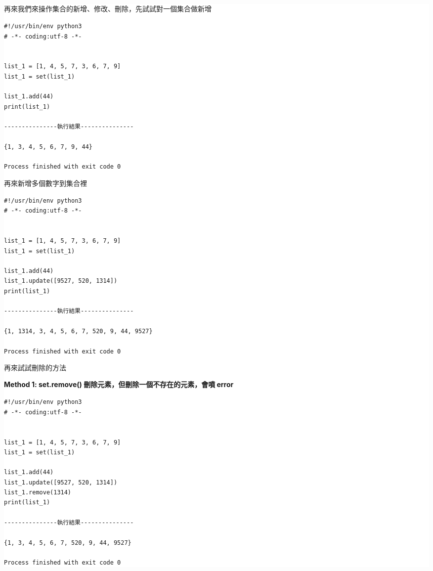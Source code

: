 
再來我們來操作集合的新增、修改、刪除，先試試對一個集合做新增

```
#!/usr/bin/env python3
# -*- coding:utf-8 -*-


list_1 = [1, 4, 5, 7, 3, 6, 7, 9]
list_1 = set(list_1)

list_1.add(44)
print(list_1)

---------------執行結果---------------

{1, 3, 4, 5, 6, 7, 9, 44}

Process finished with exit code 0
```

再來新增多個數字到集合裡

```
#!/usr/bin/env python3
# -*- coding:utf-8 -*-


list_1 = [1, 4, 5, 7, 3, 6, 7, 9]
list_1 = set(list_1)

list_1.add(44)
list_1.update([9527, 520, 1314])
print(list_1)

---------------執行結果---------------

{1, 1314, 3, 4, 5, 6, 7, 520, 9, 44, 9527}

Process finished with exit code 0
```

再來試試刪除的方法

**Method 1: set.remove() 刪除元素，但刪除一個不存在的元素，會噴 error**

```
#!/usr/bin/env python3
# -*- coding:utf-8 -*-


list_1 = [1, 4, 5, 7, 3, 6, 7, 9]
list_1 = set(list_1)

list_1.add(44)
list_1.update([9527, 520, 1314])
list_1.remove(1314)
print(list_1)

---------------執行結果---------------

{1, 3, 4, 5, 6, 7, 520, 9, 44, 9527}

Process finished with exit code 0
```
